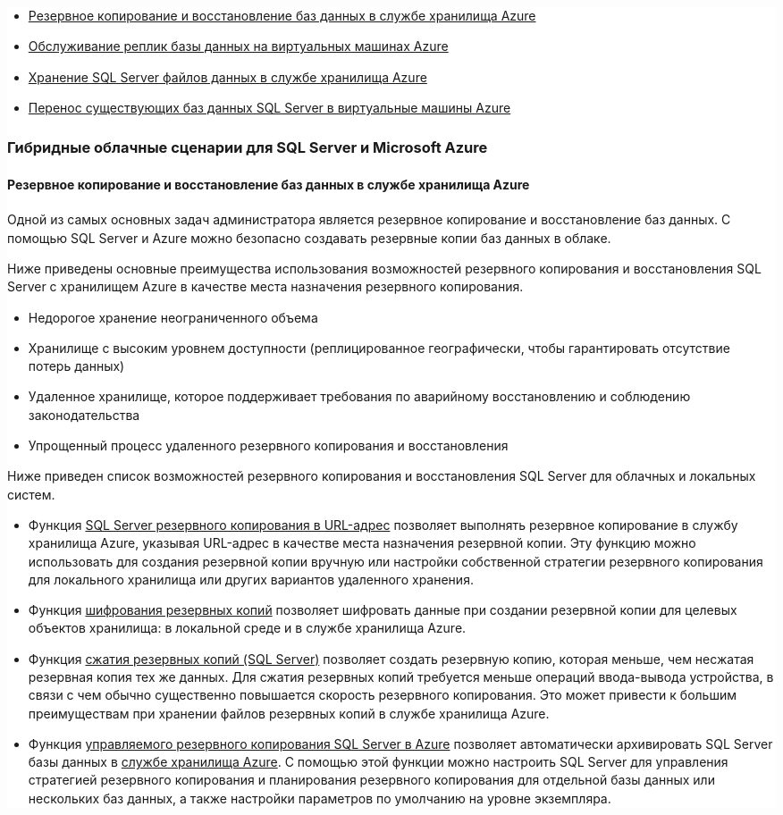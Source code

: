 -  [Резервное копирование и восстановление баз данных в службе хранилища Azure](../../2014/getting-started/introduction-to-sql-server-2014-hybrid-cloud.md#backup) 
 
-  [Обслуживание реплик базы данных на виртуальных машинах Azure](../../2014/getting-started/introduction-to-sql-server-2014-hybrid-cloud.md#replica) 
 
-  [Хранение SQL Server файлов данных в службе хранилища Azure](../../2014/getting-started/introduction-to-sql-server-2014-hybrid-cloud.md#store) 
 
-  [Перенос существующих баз данных SQL Server в виртуальные машины Azure](../../2014/getting-started/introduction-to-sql-server-2014-hybrid-cloud.md#migrate) 
 
### <a name="hybrid-cloud-scenarios-for-sql-server-and-microsoft-azure"></a>Гибридные облачные сценарии для SQL Server и Microsoft Azure 
 
#### <a name="backup"></a>Резервное копирование и восстановление баз данных в службе хранилища Azure 
 Одной из самых основных задач администратора является резервное копирование и восстановление баз данных. С помощью SQL Server и Azure можно безопасно создавать резервные копии баз данных в облаке. 
 
 Ниже приведены основные преимущества использования возможностей резервного копирования и восстановления SQL Server с хранилищем Azure в качестве места назначения резервного копирования. 
 
-  Недорогое хранение неограниченного объема 
 
-  Хранилище с высоким уровнем доступности (реплицированное географически, чтобы гарантировать отсутствие потерь данных) 
 
-  Удаленное хранилище, которое поддерживает требования по аварийному восстановлению и соблюдению законодательства 
 
-  Упрощенный процесс удаленного резервного копирования и восстановления 
 
 Ниже приведен список возможностей резервного копирования и восстановления SQL Server для облачных и локальных систем. 
 
-  Функция [SQL Server резервного копирования в URL-адрес](../relational-databases/backup-restore/sql-server-backup-to-url.md) позволяет выполнять резервное копирование в службу хранилища Azure, указывая URL-адрес в качестве места назначения резервной копии. Эту функцию можно использовать для создания резервной копии вручную или настройки собственной стратегии резервного копирования для локального хранилища или других вариантов удаленного хранения. 
 
-  Функция [шифрования резервных копий](../relational-databases/backup-restore/backup-encryption.md) позволяет шифровать данные при создании резервной копии для целевых объектов хранилища: в локальной среде и в службе хранилища Azure. 
 
-  Функция [сжатия резервных копий (SQL Server)](../relational-databases/backup-restore/backup-compression-sql-server.md) позволяет создать резервную копию, которая меньше, чем несжатая резервная копия тех же данных. Для сжатия резервных копий требуется меньше операций ввода-вывода устройства, в связи с чем обычно существенно повышается скорость резервного копирования. Это может привести к большим преимуществам при хранении файлов резервных копий в службе хранилища Azure. 
 
-  Функция [управляемого резервного копирования SQL Server в Azure](https://msdn.microsoft.com/library/dn606152(v=sql.120).aspx) позволяет автоматически архивировать SQL Server базы данных в [службе хранилища Azure](https://www.azure.com/documentation/services/storage/). С помощью этой функции можно настроить SQL Server для управления стратегией резервного копирования и планирования резервного копирования для отдельной базы данных или нескольких баз данных, а также настройки параметров по умолчанию на уровне экземпляра. 
 